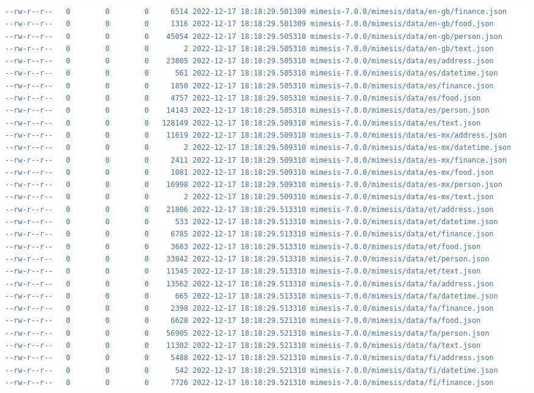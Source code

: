 ```diff
--rw-r--r--   0        0        0     6514 2022-12-17 18:18:29.501309 mimesis-7.0.0/mimesis/data/en-gb/finance.json
--rw-r--r--   0        0        0     1316 2022-12-17 18:18:29.501309 mimesis-7.0.0/mimesis/data/en-gb/food.json
--rw-r--r--   0        0        0    45054 2022-12-17 18:18:29.505310 mimesis-7.0.0/mimesis/data/en-gb/person.json
--rw-r--r--   0        0        0        2 2022-12-17 18:18:29.505310 mimesis-7.0.0/mimesis/data/en-gb/text.json
--rw-r--r--   0        0        0    23805 2022-12-17 18:18:29.505310 mimesis-7.0.0/mimesis/data/es/address.json
--rw-r--r--   0        0        0      561 2022-12-17 18:18:29.505310 mimesis-7.0.0/mimesis/data/es/datetime.json
--rw-r--r--   0        0        0     1850 2022-12-17 18:18:29.505310 mimesis-7.0.0/mimesis/data/es/finance.json
--rw-r--r--   0        0        0     4757 2022-12-17 18:18:29.505310 mimesis-7.0.0/mimesis/data/es/food.json
--rw-r--r--   0        0        0    14143 2022-12-17 18:18:29.505310 mimesis-7.0.0/mimesis/data/es/person.json
--rw-r--r--   0        0        0   128149 2022-12-17 18:18:29.509310 mimesis-7.0.0/mimesis/data/es/text.json
--rw-r--r--   0        0        0    11619 2022-12-17 18:18:29.509310 mimesis-7.0.0/mimesis/data/es-mx/address.json
--rw-r--r--   0        0        0        2 2022-12-17 18:18:29.509310 mimesis-7.0.0/mimesis/data/es-mx/datetime.json
--rw-r--r--   0        0        0     2411 2022-12-17 18:18:29.509310 mimesis-7.0.0/mimesis/data/es-mx/finance.json
--rw-r--r--   0        0        0     1081 2022-12-17 18:18:29.509310 mimesis-7.0.0/mimesis/data/es-mx/food.json
--rw-r--r--   0        0        0    16998 2022-12-17 18:18:29.509310 mimesis-7.0.0/mimesis/data/es-mx/person.json
--rw-r--r--   0        0        0        2 2022-12-17 18:18:29.509310 mimesis-7.0.0/mimesis/data/es-mx/text.json
--rw-r--r--   0        0        0    21806 2022-12-17 18:18:29.513310 mimesis-7.0.0/mimesis/data/et/address.json
--rw-r--r--   0        0        0      533 2022-12-17 18:18:29.513310 mimesis-7.0.0/mimesis/data/et/datetime.json
--rw-r--r--   0        0        0     6785 2022-12-17 18:18:29.513310 mimesis-7.0.0/mimesis/data/et/finance.json
--rw-r--r--   0        0        0     3683 2022-12-17 18:18:29.513310 mimesis-7.0.0/mimesis/data/et/food.json
--rw-r--r--   0        0        0    33842 2022-12-17 18:18:29.513310 mimesis-7.0.0/mimesis/data/et/person.json
--rw-r--r--   0        0        0    11545 2022-12-17 18:18:29.513310 mimesis-7.0.0/mimesis/data/et/text.json
--rw-r--r--   0        0        0    13562 2022-12-17 18:18:29.513310 mimesis-7.0.0/mimesis/data/fa/address.json
--rw-r--r--   0        0        0      665 2022-12-17 18:18:29.513310 mimesis-7.0.0/mimesis/data/fa/datetime.json
--rw-r--r--   0        0        0     2398 2022-12-17 18:18:29.513310 mimesis-7.0.0/mimesis/data/fa/finance.json
--rw-r--r--   0        0        0     6628 2022-12-17 18:18:29.521310 mimesis-7.0.0/mimesis/data/fa/food.json
--rw-r--r--   0        0        0    56905 2022-12-17 18:18:29.521310 mimesis-7.0.0/mimesis/data/fa/person.json
--rw-r--r--   0        0        0    11302 2022-12-17 18:18:29.521310 mimesis-7.0.0/mimesis/data/fa/text.json
--rw-r--r--   0        0        0     5488 2022-12-17 18:18:29.521310 mimesis-7.0.0/mimesis/data/fi/address.json
--rw-r--r--   0        0        0      542 2022-12-17 18:18:29.521310 mimesis-7.0.0/mimesis/data/fi/datetime.json
--rw-r--r--   0        0        0     7726 2022-12-17 18:18:29.521310 mimesis-7.0.0/mimesis/data/fi/finance.json
```